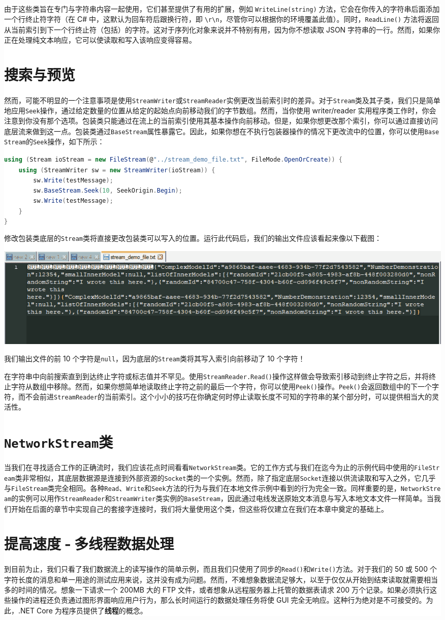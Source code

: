 由于这些类旨在专门与字符串内容一起使用，它们甚至提供了有用的扩展，例如 `WriteLine(string)` 方法，它会在你传入的字符串后面添加一个行终止符字符（在 C# 中，这默认为回车符后跟换行符，即 `\r\n`，尽管你可以根据你的环境覆盖此值）。同时，`ReadLine()` 方法将返回从当前索引到下一个行终止符（包括）的字符。这对于序列化对象来说并不特别有用，因为你不想读取 JSON 字符串的一行。然而，如果你正在处理纯文本响应，它可以使读取和写入该响应变得容易。

# 搜索与预览

然而，可能不明显的一个注意事项是使用`StreamWriter`或`StreamReader`实例更改当前索引时的差异。对于`Stream`类及其子类，我们只是简单地应用`Seek`操作，通过给定数量的位置从给定的起始点向前移动我们的字节数组。然而，当你使用 writer/reader 实用程序类工作时，你会注意到你没有那个选项。包装类只能通过在流上的当前索引使用其基本操作向前移动。但是，如果你想更改那个索引，你可以通过直接访问底层流来做到这一点。包装类通过`BaseStream`属性暴露它。因此，如果你想在不执行包装器操作的情况下更改流中的位置，你可以使用`BaseStream`的`Seek`操作，如下所示：

```cs
using (Stream ioStream = new FileStream(@"../stream_demo_file.txt", FileMode.OpenOrCreate)) {
    using (StreamWriter sw = new StreamWriter(ioStream)) {
        sw.Write(testMessage);
        sw.BaseStream.Seek(10, SeekOrigin.Begin);
        sw.Write(testMessage);
    }
}
```

修改包装类底层的`Stream`类将直接更改包装类可以写入的位置。运行此代码后，我们的输出文件应该看起来像以下截图：

![截图](img/7cc5e128-8c9b-4c5f-bb7e-bc803f86b255.png)

我们输出文件的前 10 个字符是`null`，因为底层的`Stream`类将其写入索引向前移动了 10 个字符！

在字符串中向前搜索直到到达终止字符或标志值并不罕见。使用`StreamReader.Read()`操作这样做会导致索引移动到终止字符之后，并将终止字符从数组中移除。然而，如果你想简单地读取终止字符之前的最后一个字符，你可以使用`Peek()`操作。`Peek()`会返回数组中的下一个字符，而不会前进`StreamReader`的当前索引。这个小小的技巧在你确定何时停止读取长度不可知的字符串的某个部分时，可以提供相当大的灵活性。

# `NetworkStream`类

当我们在寻找适合工作的正确流时，我们应该花点时间看看`NetworkStream`类。它的工作方式与我们在迄今为止的示例代码中使用的`FileStream`类非常相似，其底层数据源是连接到外部资源的`Socket`类的一个实例。然而，除了指定底层`Socket`连接以供流读取和写入之外，它几乎与`FileStream`类完全相同。各种`Read`、`Write`和`Seek`方法的行为与我们在本地文件示例中看到的行为完全一致。同样重要的是，`NetworkStream`的实例可以用作`StreamReader`和`StreamWriter`类实例的`BaseStream`，因此通过电线发送原始文本消息与写入本地文本文件一样简单。当我们开始在后面的章节中实现自己的套接字连接时，我们将大量使用这个类，但这些将仅建立在我们在本章中奠定的基础上。

# 提高速度 - 多线程数据处理

到目前为止，我们只看了我们数据流上的读写操作的简单示例，而且我们只使用了同步的`Read()`和`Write()`方法。对于我们的 50 或 500 个字符长度的消息和单一用途的测试应用来说，这并没有成为问题。然而，不难想象数据流足够大，以至于仅仅从开始到结束读取就需要相当多的时间的情况。想象一下请求一个 200MB 大的 FTP 文件，或者想象从远程服务器上托管的数据表请求 200 万个记录。如果必须执行这些操作的进程还负责通过图形界面响应用户行为，那么长时间运行的数据处理任务将使 GUI 完全无响应。这种行为绝对是不可接受的。为此，.NET Core 为程序员提供了**线程**的概念。

